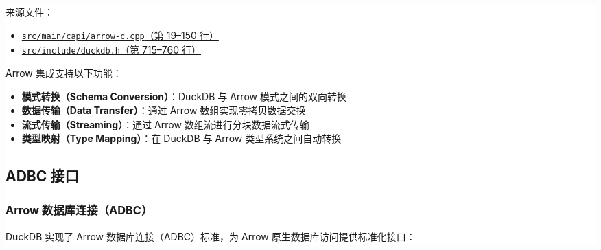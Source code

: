 来源文件：    
- [`src/main/capi/arrow-c.cpp`（第 19–150 行）](https://github.com/duckdb/duckdb/blob/05a2403c/src/main/capi/arrow-c.cpp#L19-L150)    
- [`src/include/duckdb.h`（第 715–760 行）](https://github.com/duckdb/duckdb/blob/05a2403c/src/include/duckdb.h#L715-L760)  
  
Arrow 集成支持以下功能：  
- **模式转换（Schema Conversion）**：DuckDB 与 Arrow 模式之间的双向转换    
- **数据传输（Data Transfer）**：通过 Arrow 数组实现零拷贝数据交换    
- **流式传输（Streaming）**：通过 Arrow 数组流进行分块数据流式传输    
- **类型映射（Type Mapping）**：在 DuckDB 与 Arrow 类型系统之间自动转换  
  
## ADBC 接口  
  
### Arrow 数据库连接（ADBC）  
  
DuckDB 实现了 Arrow 数据库连接（ADBC）标准，为 Arrow 原生数据库访问提供标准化接口：  
  